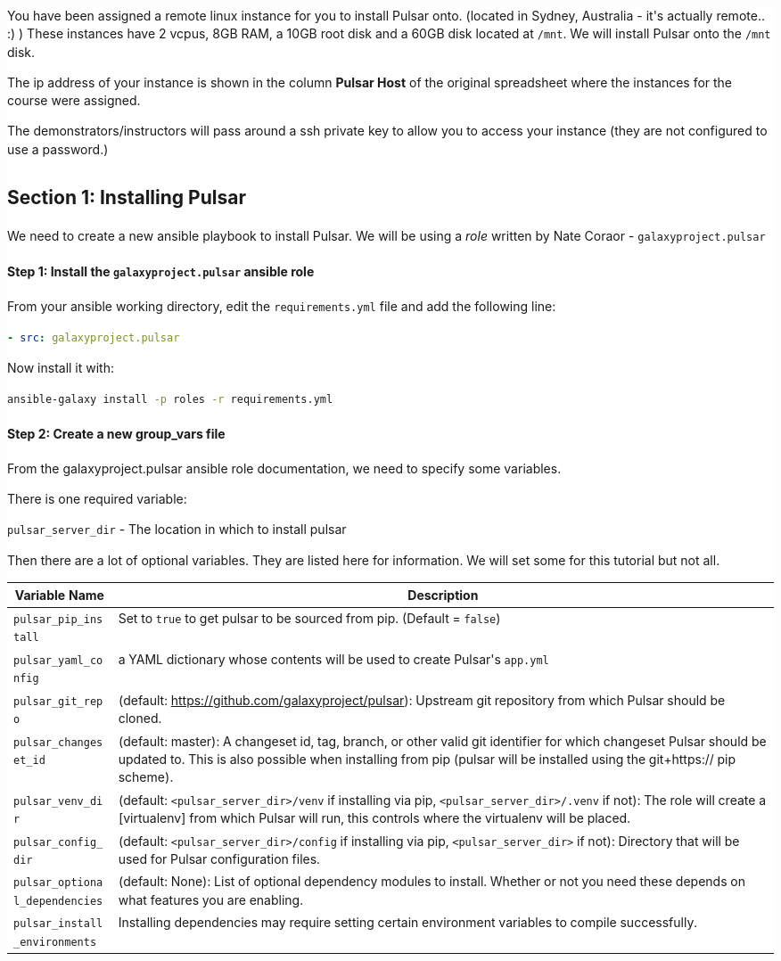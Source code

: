 You have been assigned a remote linux instance for you to install Pulsar onto. (located in Sydney, Australia - it's actually remote.. :) ) These instances have 2 vcpus, 8GB RAM, a 10GB root disk and a 60GB disk located at `/mnt`. We will install Pulsar onto the `/mnt` disk.

The ip address of your instance is shown in the column **Pulsar Host** of the original spreadsheet where the instances for the course were assigned.

The demonstrators/instructors will pass around a ssh private key to allow you to access your instance (they are not configured to use a password.)

## Section 1: Installing Pulsar

We need to create a new ansible playbook to install Pulsar. We will be using a *role* written by Nate Coraor - `galaxyproject.pulsar`

#### Step 1: Install the `galaxyproject.pulsar` ansible role

From your ansible working directory, edit the `requirements.yml` file and add the following line:

```yaml
- src: galaxyproject.pulsar
```

Now install it with:

```bash
ansible-galaxy install -p roles -r requirements.yml
```

#### Step 2: Create a new group_vars file

From the galaxyproject.pulsar ansible role documentation, we need to specify some variables.

There is one required variable:

`pulsar_server_dir` - The location in which to install pulsar

Then there are a lot of optional variables. They are listed here for information. We will set some for this tutorial but not all.

| Variable Name | Description |
|---------------|-------------|
| `pulsar_pip_install` | Set to `true` to get pulsar to be sourced from pip. (Default = `false`) |
| `pulsar_yaml_config` | a YAML dictionary whose contents will be used to create Pulsar's `app.yml` |
| `pulsar_git_repo` | (default: https://github.com/galaxyproject/pulsar): Upstream git repository from which Pulsar should be cloned. |
| `pulsar_changeset_id` | (default: master): A changeset id, tag, branch, or other valid git identifier for which changeset Pulsar should be updated to. This is also possible when installing from pip (pulsar will be installed using the git+https:// pip scheme). |
| `pulsar_venv_dir` | (default: `<pulsar_server_dir>/venv` if installing via pip, `<pulsar_server_dir>/.venv` if not): The role will create a [virtualenv] from which Pulsar will run, this controls where the virtualenv will be placed. |
| `pulsar_config_dir` | (default: `<pulsar_server_dir>/config` if installing via pip, `<pulsar_server_dir>` if not): Directory that will be used for Pulsar configuration files. |
| `pulsar_optional_dependencies` | (default: None): List of optional dependency modules to install. Whether or not you need these depends on what features you are enabling. |
| `pulsar_install_environments` | Installing dependencies may require setting certain environment variables to compile successfully. |
